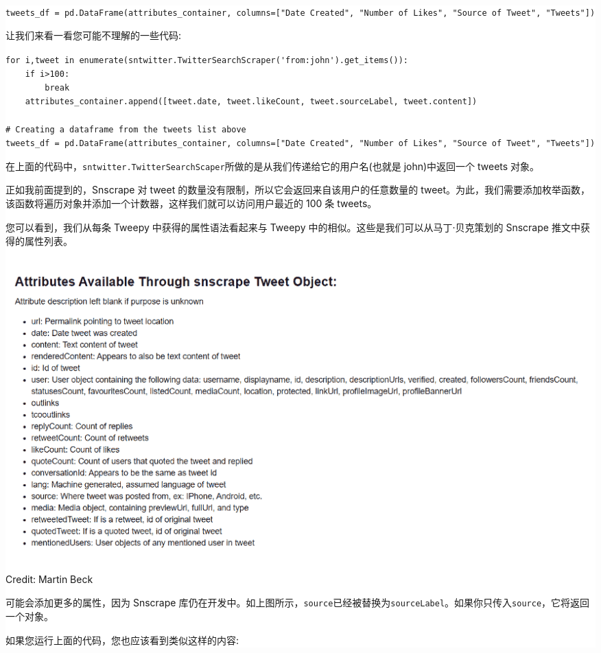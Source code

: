 ```
tweets_df = pd.DataFrame(attributes_container, columns=["Date Created", "Number of Likes", "Source of Tweet", "Tweets"]) 
```

让我们来看一看您可能不理解的一些代码:

```
for i,tweet in enumerate(sntwitter.TwitterSearchScraper('from:john').get_items()):
    if i>100:
        break
    attributes_container.append([tweet.date, tweet.likeCount, tweet.sourceLabel, tweet.content])

# Creating a dataframe from the tweets list above 
tweets_df = pd.DataFrame(attributes_container, columns=["Date Created", "Number of Likes", "Source of Tweet", "Tweets"]) 
```

在上面的代码中，`sntwitter.TwitterSearchScaper`所做的是从我们传递给它的用户名(也就是 john)中返回一个 tweets 对象。

正如我前面提到的，Snscrape 对 tweet 的数量没有限制，所以它会返回来自该用户的任意数量的 tweet。为此，我们需要添加枚举函数，该函数将遍历对象并添加一个计数器，这样我们就可以访问用户最近的 100 条 tweets。

您可以看到，我们从每条 Tweepy 中获得的属性语法看起来与 Tweepy 中的相似。这些是我们可以从马丁·贝克策划的 Snscrape 推文中获得的属性列表。

![Sns.Scrape](img/aa679267bfd30c8af8f3910fb128a549.png)

Credit: Martin Beck

可能会添加更多的属性，因为 Snscrape 库仍在开发中。如上图所示，`source`已经被替换为`sourceLabel`。如果你只传入`source`，它将返回一个对象。

如果您运行上面的代码，您也应该看到类似这样的内容:
